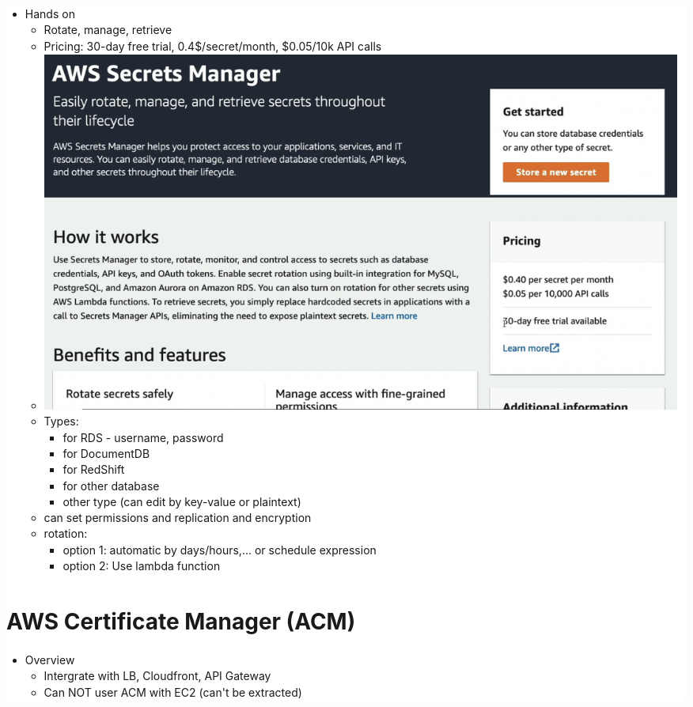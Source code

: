 - Hands on
  - Rotate, manage, retrieve
  - Pricing: 30-day free trial, 0.4$/secret/month, $0.05/10k API calls
  - <img alt="picture 26" src="image/26-Security-and-Encryption/7-Secrets-Manager-Hands-on.png" width="800" />  
  - Types: 
    - for RDS - username, password
    - for DocumentDB
    - for RedShift
    - for other database
    - other type (can edit by key-value or plaintext)
  - can set permissions and replication and encryption
  - rotation:
    - option 1: automatic by days/hours,... or schedule expression
    - option 2: Use lambda function


# AWS Certificate Manager (ACM)
- Overview
  - Intergrate with LB, Cloudfront, API Gateway
  - Can NOT user ACM with EC2 (can't be extracted)